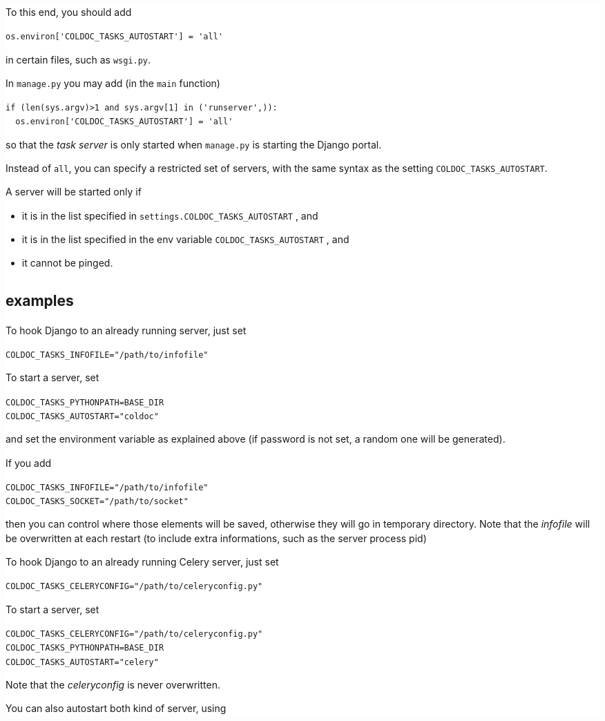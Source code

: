 To this end, you should add

    os.environ['COLDOC_TASKS_AUTOSTART'] = 'all'

in certain files, such as  `wsgi.py`.

In `manage.py` you may add (in the `main` function)

    if (len(sys.argv)>1 and sys.argv[1] in ('runserver',)):
      os.environ['COLDOC_TASKS_AUTOSTART'] = 'all'

so that the *task server* is only started when `manage.py` is starting the Django portal.

Instead of `all`, you can specify a restricted set of servers, with the same syntax as the
setting `COLDOC_TASKS_AUTOSTART`.

A server will be started only if

- it is in the list specified in `settings.COLDOC_TASKS_AUTOSTART` , and

- it is in the list specified in the env variable `COLDOC_TASKS_AUTOSTART` , and

- it cannot be pinged.

examples
--------

To hook Django to an already running server, just set

    COLDOC_TASKS_INFOFILE="/path/to/infofile"

To start a server, set

    COLDOC_TASKS_PYTHONPATH=BASE_DIR
    COLDOC_TASKS_AUTOSTART="coldoc"

and set the environment variable as explained above
(if password is not set, a random one will be generated).

If you add

    COLDOC_TASKS_INFOFILE="/path/to/infofile"
    COLDOC_TASKS_SOCKET="/path/to/socket"

then you can control where those elements will be saved,
 otherwise they will go in temporary directory.
Note that the *infofile* will be overwritten at each restart
(to include extra informations, such as the server process pid)

To hook Django to an already running Celery server, just set

    COLDOC_TASKS_CELERYCONFIG="/path/to/celeryconfig.py"

To start a server, set

    COLDOC_TASKS_CELERYCONFIG="/path/to/celeryconfig.py"
    COLDOC_TASKS_PYTHONPATH=BASE_DIR
    COLDOC_TASKS_AUTOSTART="celery"

Note that the *celeryconfig* is never overwritten.

You can also autostart both kind of server, using
